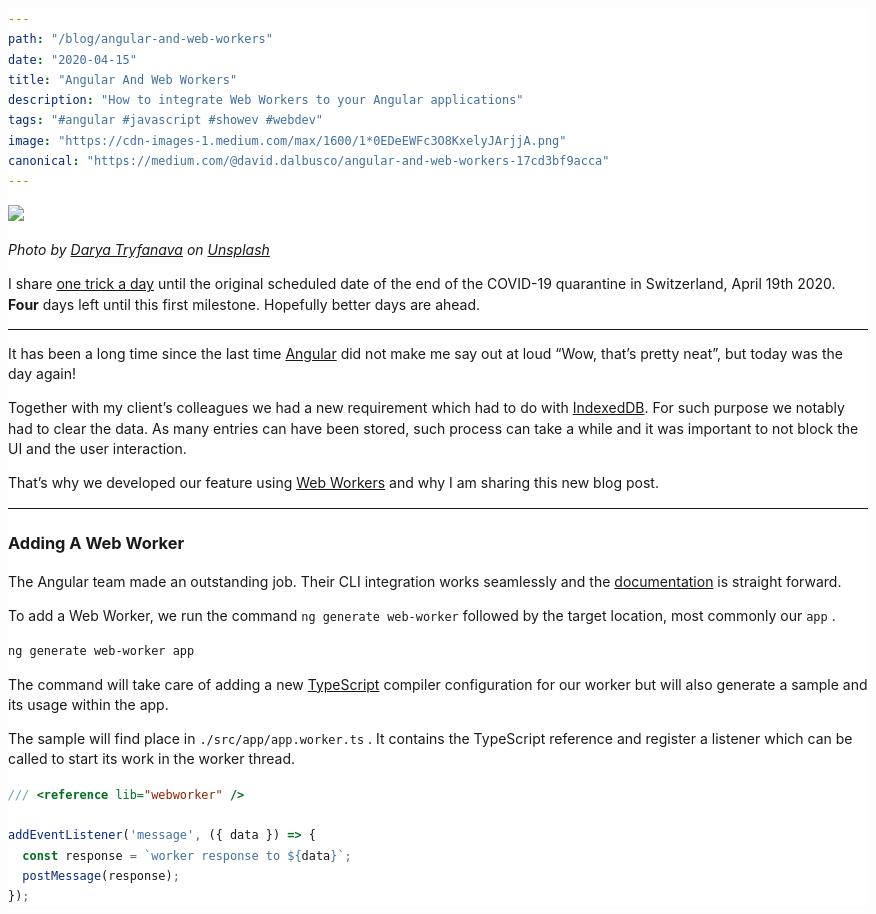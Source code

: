 ```yaml
---
path: "/blog/angular-and-web-workers"
date: "2020-04-15"
title: "Angular And Web Workers"
description: "How to integrate Web Workers to your Angular applications"
tags: "#angular #javascript #showev #webdev"
image: "https://cdn-images-1.medium.com/max/1600/1*0EDeEWFc3O8KxelyJArjjA.png"
canonical: "https://medium.com/@david.dalbusco/angular-and-web-workers-17cd3bf9acca"
---
```


![](https://cdn-images-1.medium.com/max/1600/1*0EDeEWFc3O8KxelyJArjjA.png)

*Photo by [Darya Tryfanava](https://unsplash.com/@darya_tryfanava?utm_source=unsplash&utm_medium=referral&utm_content=creditCopyText) on [Unsplash](https://unsplash.com/s/photos/free?utm_source=unsplash&utm_medium=referral&utm_content=creditCopyText)*

I share [one trick a day](https://medium.com/@david.dalbusco/one-trick-a-day-d-34-469a0336a07e) until the original scheduled date of the end of the COVID-19 quarantine in Switzerland, April 19th 2020. **Four** days left until this first milestone. Hopefully better days are ahead.

*****

It has been a long time since the last time [Angular](https://angular.io/) did not make me say out at loud “Wow, that’s pretty neat”, but today was the day again!

Together with my client’s colleagues we had a new requirement which had to do with [IndexedDB](https://developer.mozilla.org/en-US/docs/Web/API/IndexedDB_API). For such purpose we notably had to clear the data. As many entries can have been stored, such process can take a while and it was important to not block the UI and the user interaction.

That’s why we developed our feature using [Web Workers](https://developer.mozilla.org/en-US/docs/Web/API/Web_Workers_API/Using_web_workers) and why I am sharing this new blog post.

*****

### Adding A Web Worker

The Angular team made an outstanding job. Their CLI integration works seamlessly and the [documentation](https://angular.io/guide/web-worker) is straight forward.

To add a Web Worker, we run the command `ng generate web-worker` followed by the target location, most commonly our `app` .

```bash
ng generate web-worker app
```

The command will take care of adding a new [TypeScript](https://www.typescriptlang.org/) compiler configuration for our worker but will also generate a sample and its usage within the app.

The sample will find place in `./src/app/app.worker.ts` . It contains the TypeScript reference and register a listener which can be called to start its work in the worker thread.

```javascript
/// <reference lib="webworker" />

addEventListener('message', ({ data }) => {
  const response = `worker response to ${data}`;
  postMessage(response);
});
```

